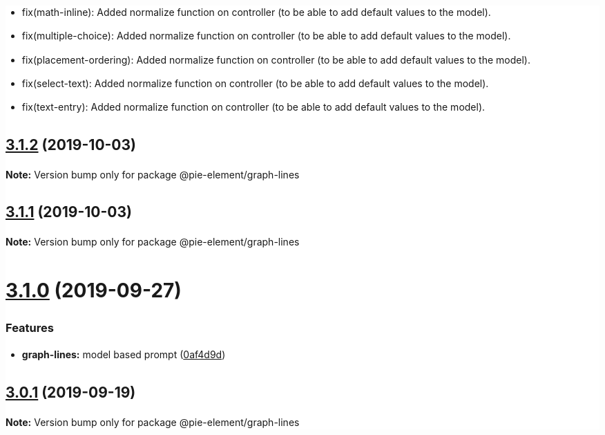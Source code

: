* fix(math-inline): Added normalize function on controller (to be able to add default values to the model).

* fix(multiple-choice): Added normalize function on controller (to be able to add default values to the model).

* fix(placement-ordering): Added normalize function on controller (to be able to add default values to the model).

* fix(select-text): Added normalize function on controller (to be able to add default values to the model).

* fix(text-entry): Added normalize function on controller (to be able to add default values to the model).





## [3.1.2](https://github.com/pie-framework/pie-elements/compare/@pie-element/graph-lines@3.1.1...@pie-element/graph-lines@3.1.2) (2019-10-03)

**Note:** Version bump only for package @pie-element/graph-lines





## [3.1.1](https://github.com/pie-framework/pie-elements/compare/@pie-element/graph-lines@3.1.0...@pie-element/graph-lines@3.1.1) (2019-10-03)

**Note:** Version bump only for package @pie-element/graph-lines





# [3.1.0](https://github.com/pie-framework/pie-elements/compare/@pie-element/graph-lines@3.0.1...@pie-element/graph-lines@3.1.0) (2019-09-27)


### Features

* **graph-lines:** model based prompt ([0af4d9d](https://github.com/pie-framework/pie-elements/commit/0af4d9d))





## [3.0.1](https://github.com/pie-framework/pie-elements/compare/@pie-element/graph-lines@3.0.0...@pie-element/graph-lines@3.0.1) (2019-09-19)

**Note:** Version bump only for package @pie-element/graph-lines
